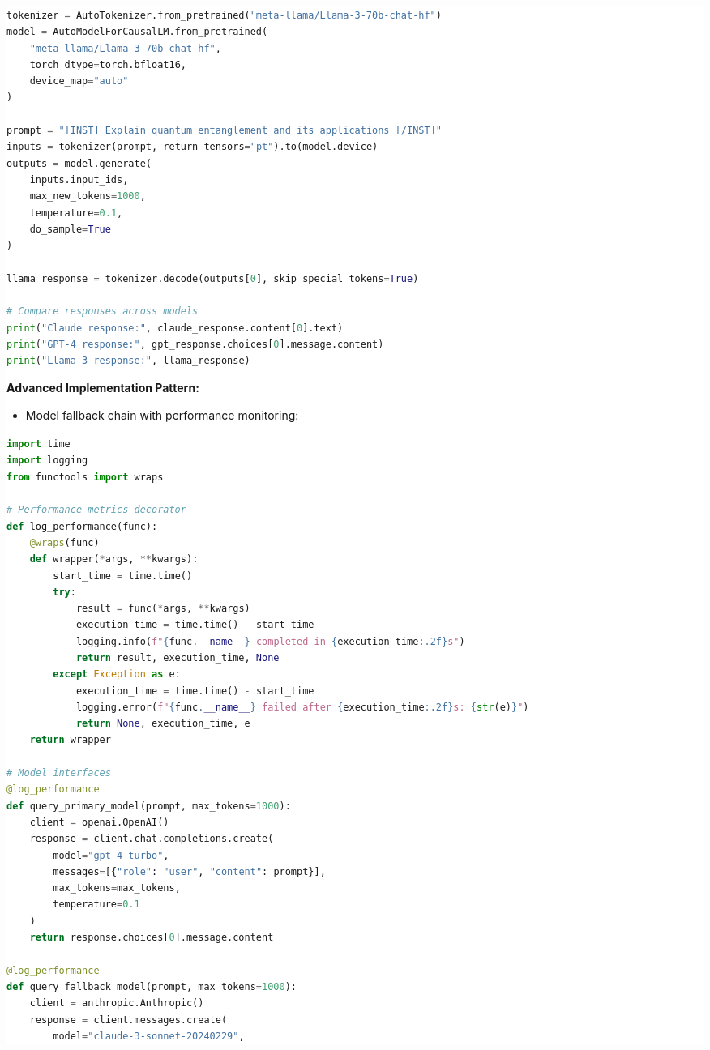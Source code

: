 ```python
tokenizer = AutoTokenizer.from_pretrained("meta-llama/Llama-3-70b-chat-hf")
model = AutoModelForCausalLM.from_pretrained(
    "meta-llama/Llama-3-70b-chat-hf",
    torch_dtype=torch.bfloat16,
    device_map="auto"
)

prompt = "[INST] Explain quantum entanglement and its applications [/INST]"
inputs = tokenizer(prompt, return_tensors="pt").to(model.device)
outputs = model.generate(
    inputs.input_ids,
    max_new_tokens=1000,
    temperature=0.1,
    do_sample=True
)

llama_response = tokenizer.decode(outputs[0], skip_special_tokens=True)

# Compare responses across models
print("Claude response:", claude_response.content[0].text)
print("GPT-4 response:", gpt_response.choices[0].message.content)
print("Llama 3 response:", llama_response)
```

**Advanced Implementation Pattern:**
- Model fallback chain with performance monitoring:
```python
import time
import logging
from functools import wraps

# Performance metrics decorator
def log_performance(func):
    @wraps(func)
    def wrapper(*args, **kwargs):
        start_time = time.time()
        try:
            result = func(*args, **kwargs)
            execution_time = time.time() - start_time
            logging.info(f"{func.__name__} completed in {execution_time:.2f}s")
            return result, execution_time, None
        except Exception as e:
            execution_time = time.time() - start_time
            logging.error(f"{func.__name__} failed after {execution_time:.2f}s: {str(e)}")
            return None, execution_time, e
    return wrapper

# Model interfaces
@log_performance
def query_primary_model(prompt, max_tokens=1000):
    client = openai.OpenAI()
    response = client.chat.completions.create(
        model="gpt-4-turbo",
        messages=[{"role": "user", "content": prompt}],
        max_tokens=max_tokens,
        temperature=0.1
    )
    return response.choices[0].message.content

@log_performance
def query_fallback_model(prompt, max_tokens=1000):
    client = anthropic.Anthropic()
    response = client.messages.create(
        model="claude-3-sonnet-20240229",
```